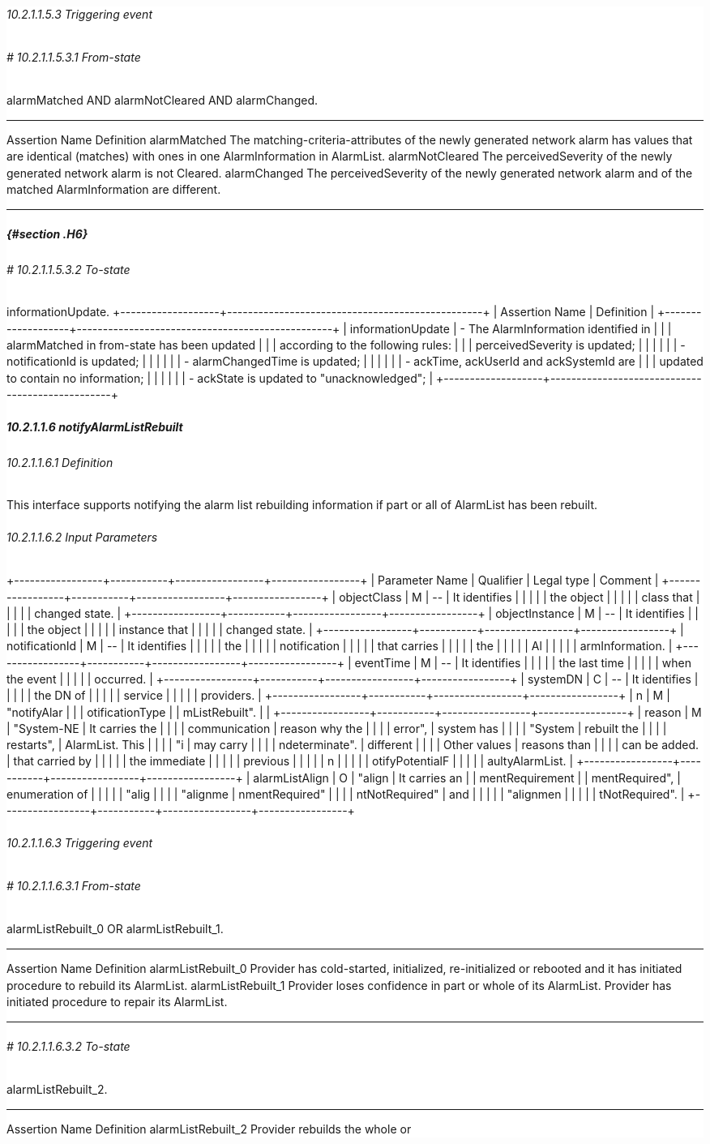 ###### 10.2.1.1.5.3 Triggering event
###### # 10.2.1.1.5.3.1 From-state
alarmMatched AND alarmNotCleared AND alarmChanged.
* * *
Assertion Name Definition alarmMatched The matching-criteria-attributes of the
newly generated network alarm has values that are identical (matches) with
ones in one AlarmInformation in AlarmList. alarmNotCleared The
perceivedSeverity of the newly generated network alarm is not Cleared.
alarmChanged The perceivedSeverity of the newly generated network alarm and of
the matched AlarmInformation are different.
* * *
##### {#section .H6}
###### # 10.2.1.1.5.3.2 To-state
informationUpdate.
+-------------------+-------------------------------------------------+ | Assertion Name | Definition | +-------------------+-------------------------------------------------+ | informationUpdate | - The AlarmInformation identified in | | | alarmMatched in from-state has been updated | | | according to the following rules: | | | perceivedSeverity is updated; | | | | | | - notificationId is updated; | | | | | | - alarmChangedTime is updated; | | | | | | - ackTime, ackUserId and ackSystemId are | | | updated to contain no information; | | | | | | - ackState is updated to \"unacknowledged\"; | +-------------------+-------------------------------------------------+
##### 10.2.1.1.6 notifyAlarmListRebuilt
###### 10.2.1.1.6.1 Definition
This interface supports notifying the alarm list rebuilding information if
part or all of AlarmList has been rebuilt.
###### 10.2.1.1.6.2 Input Parameters
+-----------------+-----------+-----------------+-----------------+ | Parameter Name | Qualifier | Legal type | Comment | +-----------------+-----------+-----------------+-----------------+ | objectClass | M | -- | It identifies | | | | | the object | | | | | class that | | | | | changed state. | +-----------------+-----------+-----------------+-----------------+ | objectInstance | M | -- | It identifies | | | | | the object | | | | | instance that | | | | | changed state. | +-----------------+-----------+-----------------+-----------------+ | notificationId | M | -- | It identifies | | | | | the | | | | | notification | | | | | that carries | | | | | the | | | | | Al | | | | | armInformation. | +-----------------+-----------+-----------------+-----------------+ | eventTime | M | -- | It identifies | | | | | the last time | | | | | when the event | | | | | occurred. | +-----------------+-----------+-----------------+-----------------+ | systemDN | C | -- | It identifies | | | | | the DN of | | | | | service | | | | | providers. | +-----------------+-----------+-----------------+-----------------+ | n | M | \"notifyAlar | | | otificationType | | mListRebuilt\". | | +-----------------+-----------+-----------------+-----------------+ | reason | M | \"System-NE | It carries the | | | | communication | reason why the | | | | error\", | system has | | | | \"System | rebuilt the | | | | restarts\", | AlarmList. This | | | | \"i | may carry | | | | ndeterminate\". | different | | | | Other values | reasons than | | | | can be added. | that carried by | | | | | the immediate | | | | | previous | | | | | n | | | | | otifyPotentialF | | | | | aultyAlarmList. | +-----------------+-----------+-----------------+-----------------+ | alarmListAlign | O | \"align | It carries an | | mentRequirement | | mentRequired\", | enumeration of | | | | | \"alig | | | | \"alignme | nmentRequired\" | | | | ntNotRequired\" | and | | | | | \"alignmen | | | | | tNotRequired\". | +-----------------+-----------+-----------------+-----------------+
###### 10.2.1.1.6.3 Triggering event
###### # 10.2.1.1.6.3.1 From-state
alarmListRebuilt_0 OR alarmListRebuilt_1.
* * *
Assertion Name Definition alarmListRebuilt_0 Provider has cold-started,
initialized, re-initialized or rebooted and it has initiated procedure to
rebuild its AlarmList. alarmListRebuilt_1 Provider loses confidence in part or
whole of its AlarmList. Provider has initiated procedure to repair its
AlarmList.
* * *
###### # 10.2.1.1.6.3.2 To-state
alarmListRebuilt_2.
* * *
Assertion Name Definition alarmListRebuilt_2 Provider rebuilds the whole or